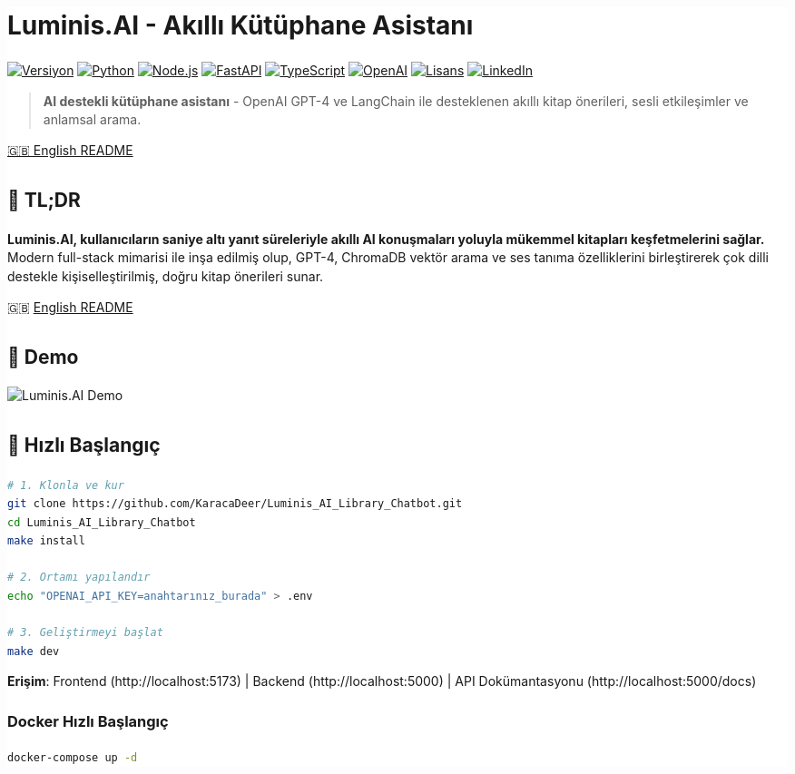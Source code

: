 # Luminis.AI - Akıllı Kütüphane Asistanı

[![Versiyon](https://img.shields.io/badge/versiyon-1.0.2-blue.svg)](https://github.com/KaracaDeer/Luminis_AI_Library_Chatbot)
[![Python](https://img.shields.io/badge/python-3.11+-blue.svg)](https://python.org)
[![Node.js](https://img.shields.io/badge/node.js-18+-green.svg)](https://nodejs.org)
[![FastAPI](https://img.shields.io/badge/FastAPI-0.104+-green.svg)](https://fastapi.tiangolo.com)
[![TypeScript](https://img.shields.io/badge/TypeScript-5.3+-blue.svg)](https://www.typescriptlang.org/)
[![OpenAI](https://img.shields.io/badge/OpenAI-GPT--4-green.svg)](https://openai.com/)
[![Lisans](https://img.shields.io/badge/lisans-MIT-green.svg)](LICENSE)
[![LinkedIn](https://img.shields.io/badge/LinkedIn-Fatma%20Karaca%20Erdogan-blue.svg)](https://www.linkedin.com/in/fatma-karaca-erdogan-32201a378/)

> **AI destekli kütüphane asistanı** - OpenAI GPT-4 ve LangChain ile desteklenen akıllı kitap önerileri, sesli etkileşimler ve anlamsal arama.

[🇬🇧 English README](README.md)

## 🎯 TL;DR

**Luminis.AI, kullanıcıların saniye altı yanıt süreleriyle akıllı AI konuşmaları yoluyla mükemmel kitapları keşfetmelerini sağlar.** Modern full-stack mimarisi ile inşa edilmiş olup, GPT-4, ChromaDB vektör arama ve ses tanıma özelliklerini birleştirerek çok dilli destekle kişiselleştirilmiş, doğru kitap önerileri sunar.

🇬🇧 [English README](README.md)

## 🎯 Demo

![Luminis.AI Demo](docs/demo.gif)

## 🚀 Hızlı Başlangıç

```bash
# 1. Klonla ve kur
git clone https://github.com/KaracaDeer/Luminis_AI_Library_Chatbot.git
cd Luminis_AI_Library_Chatbot
make install

# 2. Ortamı yapılandır
echo "OPENAI_API_KEY=anahtarınız_burada" > .env

# 3. Geliştirmeyi başlat
make dev
```

**Erişim**: Frontend (http://localhost:5173) | Backend (http://localhost:5000) | API Dokümantasyonu (http://localhost:5000/docs)

### Docker Hızlı Başlangıç
```bash
docker-compose up -d
```
